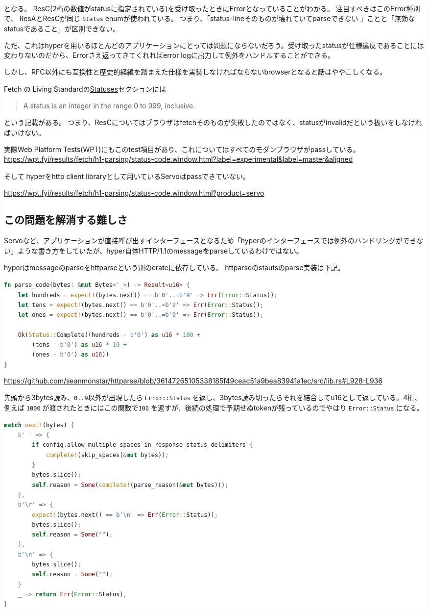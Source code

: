 となる。 ResC(2桁の数値がstatusに指定されている)を受け取ったときにErrorとなっていることがわかる。
注目すべきはこのError種別で、 ResAとResCが同じ `Status` enumが使われている。
つまり、「status-lineそのものが壊れていてparseできない 」ことと「無効なstatusであること」が区別できない。

ただ、これはhyperを用いるほとんどのアプリケーションにとっては問題にならないだろう。受け取ったstatusが仕様違反であることには変わりないのだから、Errorさえ返ってきてくれればerror logに出力して例外をハンドルすることができる。

しかし、RFC以外にも互換性と歴史的経緯を踏まえた仕様を実装しなければならないbrowserとなると話はややこしくなる。

Fetch の Living Standardの[Statuses](https://fetch.spec.whatwg.org/#statuses)セクションには

> A status is an integer in the range 0 to 999, inclusive.

という記載がある。
つまり、ResCについてはブラウザはfetchそのものが失敗したのではなく、statusがinvalidだという扱いをしなければいけない。

実際Web Platform Tests(WPT)にもこのtest項目があり、これについてはすべてのモダンブラウザがpassしている。
https://wpt.fyi/results/fetch/h1-parsing/status-code.window.html?label=experimental&label=master&aligned

そして hyperをhttp client libraryとして用いているServoはpassできていない。

https://wpt.fyi/results/fetch/h1-parsing/status-code.window.html?product=servo

## この問題を解消する難しさ
Servoなど、アプリケーションが直接呼び出すインターフェースとなるため「hyperのインターフェースでは例外のハンドリングができない」ような書き方をしていたが、hyper自体HTTP/1.1のmessageをparseしているわけではない。

hyperはmessageのparseを[httparse](https://github.com/seanmonstar/httparse)という別のcrateに依存している。 
httparseのstautsのparse実装は下記。
```rust
fn parse_code(bytes: &mut Bytes<'_>) -> Result<u16> {
    let hundreds = expect!(bytes.next() == b'0'..=b'9' => Err(Error::Status));
    let tens = expect!(bytes.next() == b'0'..=b'9' => Err(Error::Status));
    let ones = expect!(bytes.next() == b'0'..=b'9' => Err(Error::Status));

    Ok(Status::Complete((hundreds - b'0') as u16 * 100 +
        (tens - b'0') as u16 * 10 +
        (ones - b'0') as u16))
}
```

https://github.com/seanmonstar/httparse/blob/36147265105338185f49ceac51a9bea83941a1ec/src/lib.rs#L928-L936

先頭から3bytes読み、`0..9`以外が出現したら `Error::Status` を返し、3bytes読み切ったらそれを結合してu16として返している。4桁、例えば `1000` が渡されたときにはこの関数で`100` を返すが、後続の処理で予期せぬtokenが残っているのでやはり `Error::Status` になる。

```rust
match next!(bytes) {
    b' ' => {
        if config.allow_multiple_spaces_in_response_status_delimiters {
            complete!(skip_spaces(&mut bytes));
        }
        bytes.slice();
        self.reason = Some(complete!(parse_reason(&mut bytes)));
    },
    b'\r' => {
        expect!(bytes.next() == b'\n' => Err(Error::Status));
        bytes.slice();
        self.reason = Some("");
    },
    b'\n' => {
        bytes.slice();
        self.reason = Some("");
    }
    _ => return Err(Error::Status),
}
```

